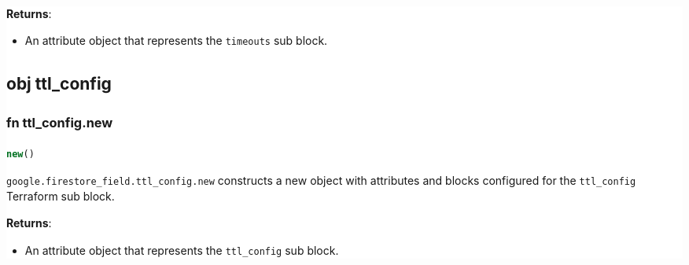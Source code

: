 **Returns**:
  - An attribute object that represents the `timeouts` sub block.


## obj ttl_config



### fn ttl_config.new

```ts
new()
```


`google.firestore_field.ttl_config.new` constructs a new object with attributes and blocks configured for the `ttl_config`
Terraform sub block.



**Returns**:
  - An attribute object that represents the `ttl_config` sub block.
